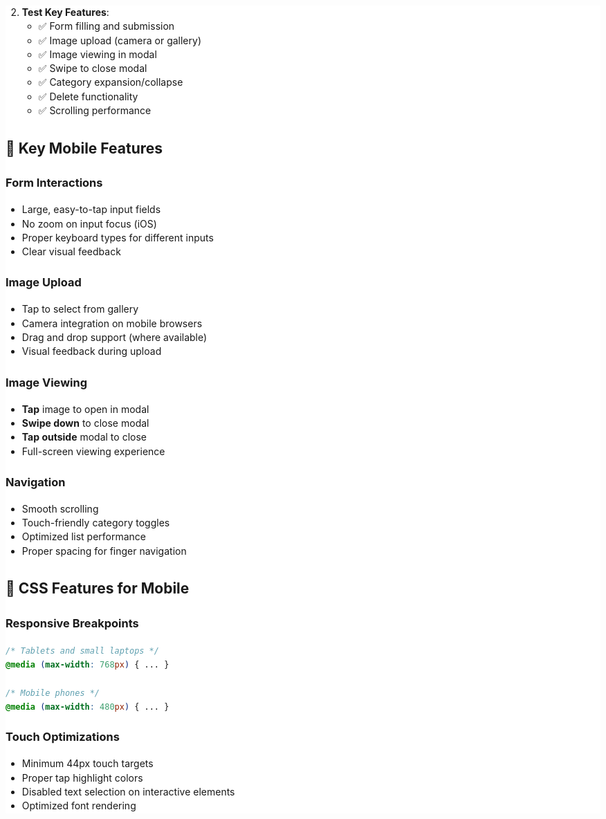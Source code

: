 2. **Test Key Features**:
   - ✅ Form filling and submission
   - ✅ Image upload (camera or gallery)
   - ✅ Image viewing in modal
   - ✅ Swipe to close modal
   - ✅ Category expansion/collapse
   - ✅ Delete functionality
   - ✅ Scrolling performance

## 🚀 Key Mobile Features

### Form Interactions
- Large, easy-to-tap input fields
- No zoom on input focus (iOS)
- Proper keyboard types for different inputs
- Clear visual feedback

### Image Upload
- Tap to select from gallery
- Camera integration on mobile browsers
- Drag and drop support (where available)
- Visual feedback during upload

### Image Viewing
- **Tap** image to open in modal
- **Swipe down** to close modal
- **Tap outside** modal to close
- Full-screen viewing experience

### Navigation
- Smooth scrolling
- Touch-friendly category toggles
- Optimized list performance
- Proper spacing for finger navigation

## 🎨 CSS Features for Mobile

### Responsive Breakpoints
```css
/* Tablets and small laptops */
@media (max-width: 768px) { ... }

/* Mobile phones */
@media (max-width: 480px) { ... }
```

### Touch Optimizations
- Minimum 44px touch targets
- Proper tap highlight colors
- Disabled text selection on interactive elements
- Optimized font rendering

